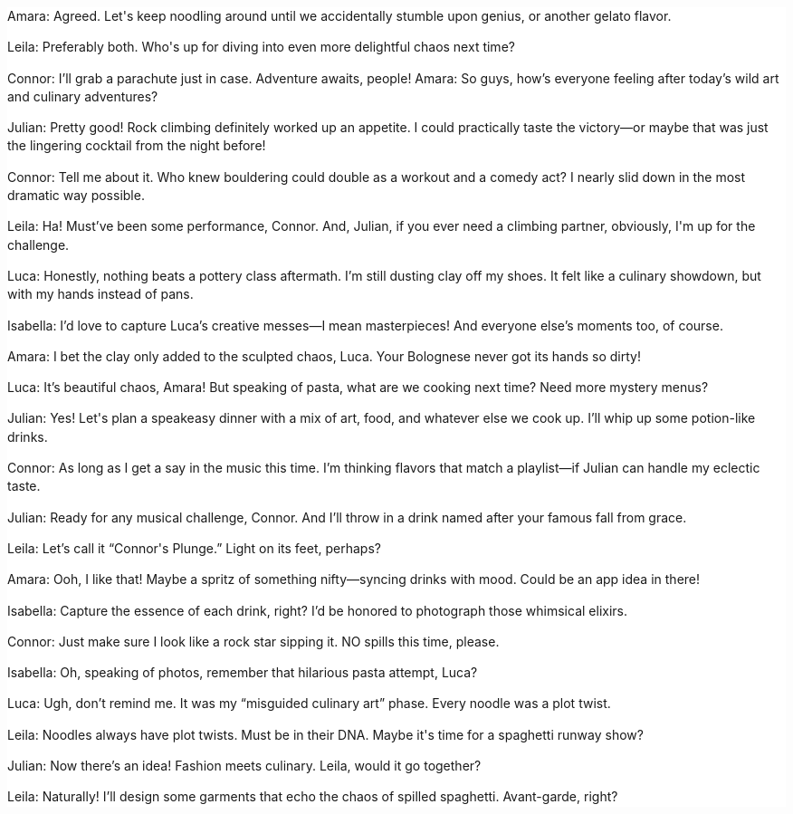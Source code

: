 Amara: Agreed. Let's keep noodling around until we accidentally stumble upon genius, or another gelato flavor.

Leila: Preferably both. Who's up for diving into even more delightful chaos next time?

Connor: I’ll grab a parachute just in case. Adventure awaits, people!
Amara: So guys, how’s everyone feeling after today’s wild art and culinary adventures?

Julian: Pretty good! Rock climbing definitely worked up an appetite. I could practically taste the victory—or maybe that was just the lingering cocktail from the night before!

Connor: Tell me about it. Who knew bouldering could double as a workout and a comedy act? I nearly slid down in the most dramatic way possible.

Leila: Ha! Must’ve been some performance, Connor. And, Julian, if you ever need a climbing partner, obviously, I'm up for the challenge.

Luca: Honestly, nothing beats a pottery class aftermath. I’m still dusting clay off my shoes. It felt like a culinary showdown, but with my hands instead of pans.

Isabella: I’d love to capture Luca’s creative messes—I mean masterpieces! And everyone else’s moments too, of course.

Amara: I bet the clay only added to the sculpted chaos, Luca. Your Bolognese never got its hands so dirty!

Luca: It’s beautiful chaos, Amara! But speaking of pasta, what are we cooking next time? Need more mystery menus?

Julian: Yes! Let's plan a speakeasy dinner with a mix of art, food, and whatever else we cook up. I’ll whip up some potion-like drinks.

Connor: As long as I get a say in the music this time. I’m thinking flavors that match a playlist—if Julian can handle my eclectic taste.

Julian: Ready for any musical challenge, Connor. And I’ll throw in a drink named after your famous fall from grace. 

Leila: Let’s call it “Connor's Plunge.” Light on its feet, perhaps?

Amara: Ooh, I like that! Maybe a spritz of something nifty—syncing drinks with mood. Could be an app idea in there!

Isabella: Capture the essence of each drink, right? I’d be honored to photograph those whimsical elixirs.

Connor: Just make sure I look like a rock star sipping it. NO spills this time, please.

Isabella: Oh, speaking of photos, remember that hilarious pasta attempt, Luca?

Luca: Ugh, don’t remind me. It was my “misguided culinary art” phase. Every noodle was a plot twist.

Leila: Noodles always have plot twists. Must be in their DNA. Maybe it's time for a spaghetti runway show?

Julian: Now there’s an idea! Fashion meets culinary. Leila, would it go together?

Leila: Naturally! I’ll design some garments that echo the chaos of spilled spaghetti. Avant-garde, right?
